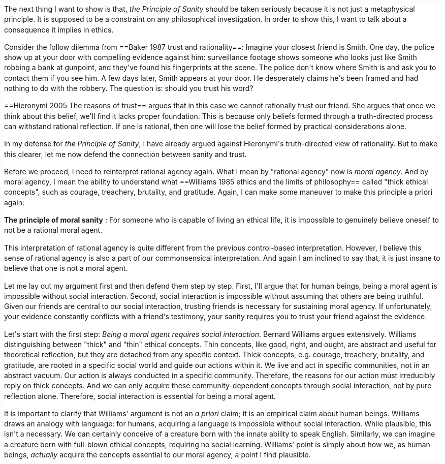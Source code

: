 The next thing I want to show is that, *the Principle of Sanity* should be taken seriously because it is not just a metaphysical principle. It is supposed to be a constraint on any philosophical investigation. In order to show this, I want to talk about a consequence it implies in ethics.

Consider the follow dilemma from ==Baker 1987 trust and rationality==: Imagine your closest friend is Smith. One day, the police show up at your door with compelling evidence against him: surveillance footage shows someone who looks just like Smith robbing a bank at gunpoint, and they've found his fingerprints at the scene. The police don't know where Smith is and ask you to contact them if you see him. A few days later, Smith appears at your door. He desperately claims he's been framed and had nothing to do with the robbery. The question is: should you trust his word?

==Hieronymi 2005 The reasons of trust== argues that in this case we cannot rationally trust our friend. She argues that once we think about this belief, we'll find it lacks proper foundation. This is because only beliefs formed through a truth-directed process can withstand rational reflection. If one is rational, then one will lose the belief formed by practical considerations alone.

In my defense for *the Principle of Sanity*, I have already argued against Hieronymi's truth-directed view of rationality. But to make this clearer, let me now defend the connection between sanity and trust.

Before we proceed, I need to reinterpret rational agency again. What I mean by "rational agency" now is *moral agency*. And by moral agency, I mean the ability to understand what ==Williams 1985 ethics and the limits of philosophy== called "thick ethical concepts", such as courage, treachery, brutality, and gratitude. Again, I can make some maneuver to make this principle a priori again:

**The principle of moral sanity**
: For someone who is capable of living an ethical life, it is impossible to genuinely believe oneself to not be a rational moral agent.

This interpretation of rational agency is quite different from the previous control-based interpretation. However, I believe this sense of rational agency is also a part of our commonsensical interpretation. And again I am inclined to say that, it is just insane to believe that one is not a moral agent.

Let me lay out my argument first and then defend them step by step. First, I'll argue that for human beings, being a moral agent is impossible without social interaction. Second, social interaction is impossible without assuming that others are being truthful. Given our friends are central to our social interaction, trusting friends is necessary for sustaining moral agency. If unfortunately, your evidence constantly conflicts with a friend's testimony, your sanity requires you to trust your friend against the evidence.

Let's start with the first step: *Being a moral agent requires social interaction*. Bernard Williams argues extensively. Williams distinguishing between "thick" and "thin" ethical concepts. Thin concepts, like good, right, and ought, are abstract and useful for theoretical reflection, but they are detached from any specific context. Thick concepts, e.g. courage, treachery, brutality, and gratitude, are rooted in a specific social world and guide our actions within it. We live and act in specific communities, not in an abstract vacuum. Our action is always conducted in a specific community. Therefore, the reasons for our action must irreducibly reply on thick concepts. And we can only acquire these community-dependent concepts through social interaction, not by pure reflection alone. Therefore, social interaction is essential for being a moral agent.

It is important to clarify that Williams' argument is not an *a priori* claim; it is an empirical claim about human beings. Williams draws an analogy with language: for humans, acquiring a language is impossible without social interaction. While plausible, this isn't a necessary. We can certainly conceive of a creature born with the innate ability to speak English. Similarly, we can imagine a creature born with full-blown ethical concepts, requiring no social learning. Williams' point is simply about how we, as human beings, *actually* acquire the concepts essential to our moral agency, a point I find plausible.
